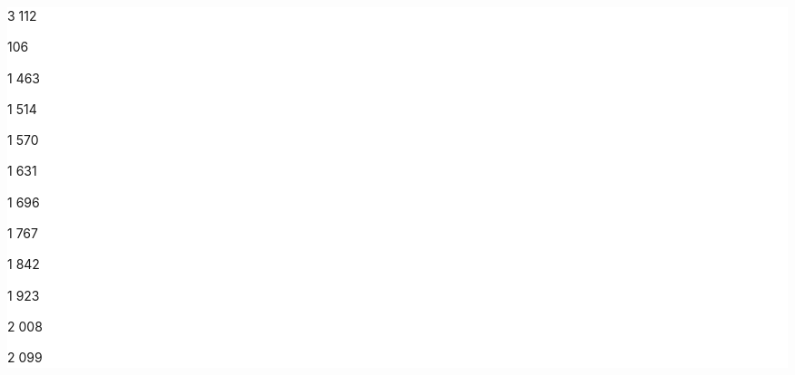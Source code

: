</td>
      <td width="51">

3 112

</td>
    </tr>
    <tr>
      <td width="51">

106

</td>
      <td width="51">

1 463

</td>
      <td width="51">

1 514

</td>
      <td width="51">

1 570

</td>
      <td width="51">

1 631

</td>
      <td width="51">

1 696

</td>
      <td width="51">

1 767

</td>
      <td width="51">

1 842

</td>
      <td width="51">

1 923

</td>
      <td width="51">

2 008

</td>
      <td width="51">

2 099

